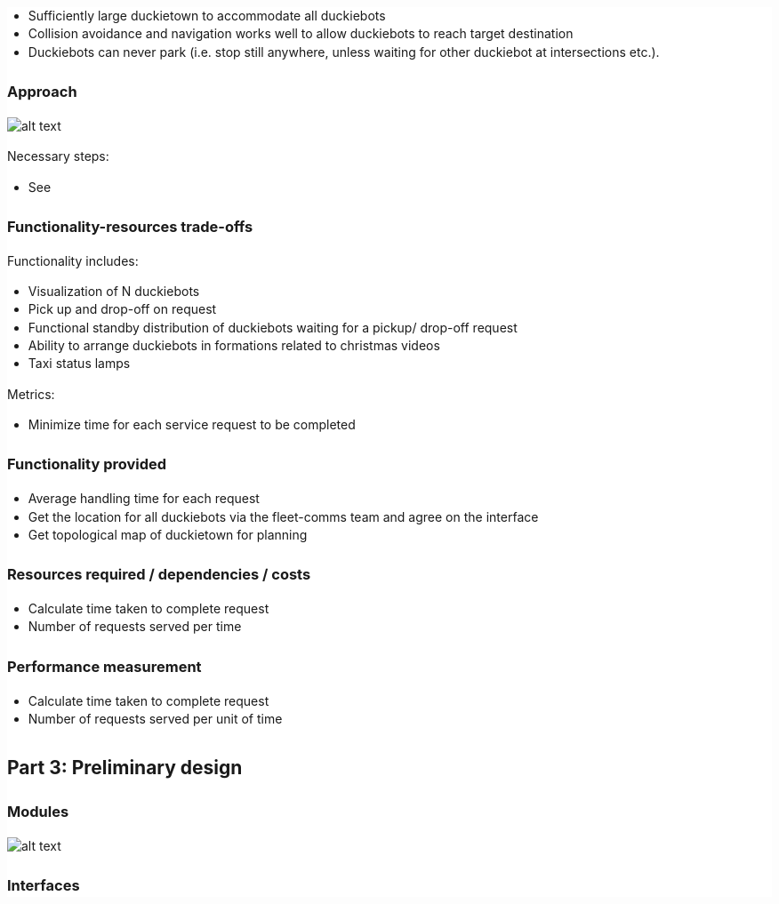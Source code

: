 * Sufficiently large duckietown to accommodate all duckiebots
* Collision avoidance and navigation works well to allow duckiebots to reach target destination
* Duckiebots can never park (i.e. stop still anywhere, unless waiting for other duckiebot at intersections etc.).


### Approach

![alt text](approach-diagram.png "Fleet-level Planning Diagram")

Necessary steps:

* See [](#project-planning)


### Functionality-resources trade-offs

Functionality includes:

* Visualization of N duckiebots
* Pick up and drop-off on request
* Functional standby distribution of duckiebots waiting for a pickup/ drop-off request
* Ability to arrange duckiebots in formations related to christmas videos
* Taxi status lamps

Metrics:

* Minimize time for each service request to be completed


### Functionality provided

* Average handling time for each request
* Get the location for all duckiebots via the fleet-comms team and agree on the interface
* Get topological map of duckietown for planning


### Resources required / dependencies / costs

* Calculate time taken to complete request
* Number of requests served per time


### Performance measurement

* Calculate time taken to complete request
* Number of requests served per unit of time


## Part 3: Preliminary design

### Modules

![alt text](approach-diagram.png "Fleet-level Planning Diagram")

### Interfaces
